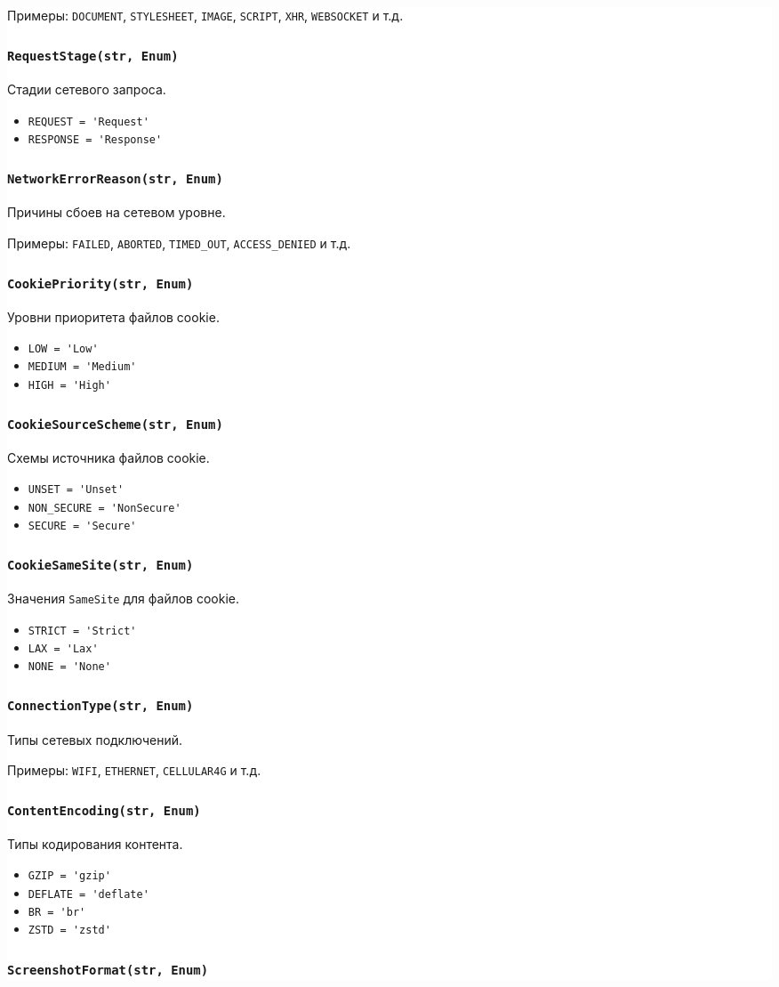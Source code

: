Примеры: `DOCUMENT`, `STYLESHEET`, `IMAGE`, `SCRIPT`, `XHR`, `WEBSOCKET` и т.д.

### `RequestStage(str, Enum)`

Стадии сетевого запроса.

- `REQUEST = 'Request'`
- `RESPONSE = 'Response'`

### `NetworkErrorReason(str, Enum)`

Причины сбоев на сетевом уровне.

Примеры: `FAILED`, `ABORTED`, `TIMED_OUT`, `ACCESS_DENIED` и т.д.

### `CookiePriority(str, Enum)`

Уровни приоритета файлов cookie.

- `LOW = 'Low'`
- `MEDIUM = 'Medium'`
- `HIGH = 'High'`

### `CookieSourceScheme(str, Enum)`

Схемы источника файлов cookie.

- `UNSET = 'Unset'`
- `NON_SECURE = 'NonSecure'`
- `SECURE = 'Secure'`

### `CookieSameSite(str, Enum)`

Значения `SameSite` для файлов cookie.

- `STRICT = 'Strict'`
- `LAX = 'Lax'`
- `NONE = 'None'`

### `ConnectionType(str, Enum)`

Типы сетевых подключений.

Примеры: `WIFI`, `ETHERNET`, `CELLULAR4G` и т.д.

### `ContentEncoding(str, Enum)`

Типы кодирования контента.

- `GZIP = 'gzip'`
- `DEFLATE = 'deflate'`
- `BR = 'br'`
- `ZSTD = 'zstd'`

### `ScreenshotFormat(str, Enum)`
